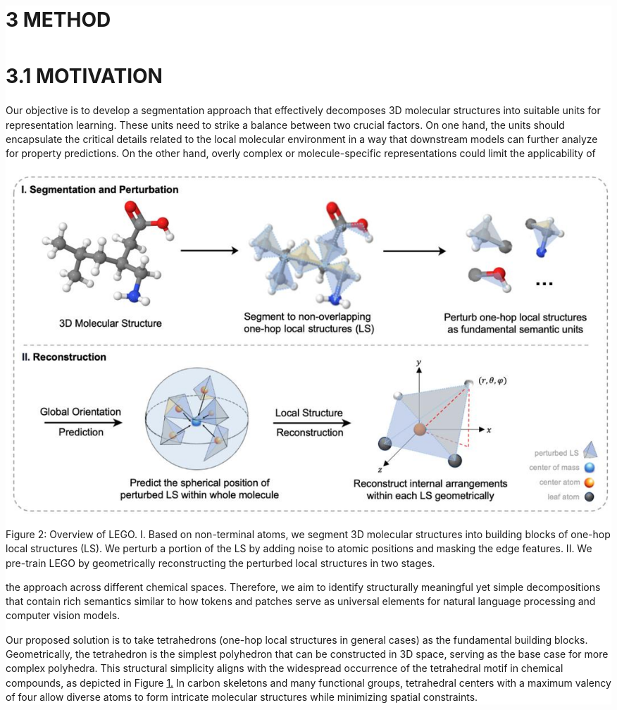# 3 METHOD

# 3.1 MOTIVATION

Our objective is to develop a segmentation approach that effectively decomposes 3D molecular structures into suitable units for representation learning. These units need to strike a balance between two crucial factors. On one hand, the units should encapsulate the critical details related to the local molecular environment in a way that downstream models can further analyze for property predictions. On the other hand, overly complex or molecule-specific representations could limit the applicability of

![](_page_3_Figure_1.jpeg)

<span id="page-3-0"></span>Figure 2: Overview of LEGO. I. Based on non-terminal atoms, we segment 3D molecular structures into building blocks of one-hop local structures (LS). We perturb a portion of the LS by adding noise to atomic positions and masking the edge features. II. We pre-train LEGO by geometrically reconstructing the perturbed local structures in two stages.

the approach across different chemical spaces. Therefore, we aim to identify structurally meaningful yet simple decompositions that contain rich semantics similar to how tokens and patches serve as universal elements for natural language processing and computer vision models.

Our proposed solution is to take tetrahedrons (one-hop local structures in general cases) as the fundamental building blocks. Geometrically, the tetrahedron is the simplest polyhedron that can be constructed in 3D space, serving as the base case for more complex polyhedra. This structural simplicity aligns with the widespread occurrence of the tetrahedral motif in chemical compounds, as depicted in Figure [1.](#page-1-0) In carbon skeletons and many functional groups, tetrahedral centers with a maximum valency of four allow diverse atoms to form intricate molecular structures while minimizing spatial constraints.
